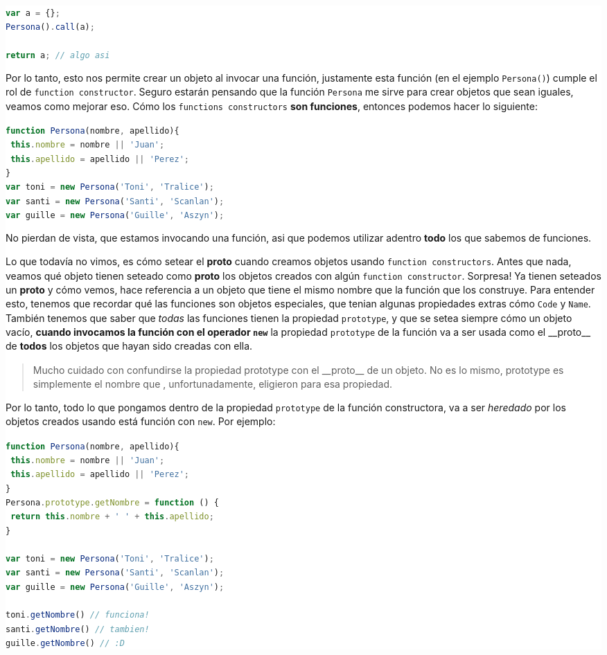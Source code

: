 ```javascript
var a = {};
Persona().call(a);

return a; // algo asi
```

Por lo tanto, esto nos permite crear un objeto al invocar una función, justamente esta función (en el ejemplo `Persona()`) cumple el rol de `function constructor`. Seguro estarán pensando que la función `Persona` me sirve para crear objetos que sean iguales, veamos como mejorar eso. Cómo los `functions constructors` __son funciones__, entonces podemos hacer lo siguiente:

```javascript
function Persona(nombre, apellido){
 this.nombre = nombre || 'Juan';
 this.apellido = apellido || 'Perez';
}
var toni = new Persona('Toni', 'Tralice');
var santi = new Persona('Santi', 'Scanlan');
var guille = new Persona('Guille', 'Aszyn');
```

No pierdan de vista, que estamos invocando una función, asi que podemos utilizar adentro __todo__ los que sabemos de funciones.

Lo que todavía no vimos, es cómo setear el __proto__ cuando creamos objetos usando `function constructors`. Antes que nada, veamos qué objeto tienen seteado como __proto__ los objetos creados con algún `function constructor`. Sorpresa! Ya tienen seteados un __proto__ y cómo vemos, hace referencia a un objeto que tiene el mismo nombre que la función que los construye. Para entender esto, tenemos que recordar qué las funciones son objetos especiales, que tenian algunas propiedades extras cómo `Code` y `Name`. También tenemos que saber que _todas_ las funciones tienen la propiedad `prototype`, y que se setea siempre cómo un objeto vacío, __cuando invocamos la función con el operador `new`__  la propiedad `prototype` de la función va a ser usada como el \_\_proto\_\_ de __todos__ los objetos que hayan sido creadas con ella.  

> Mucho cuidado con confundirse la propiedad prototype con el \_\_proto\_\_ de un objeto. No es lo mismo, prototype es simplemente el nombre que , unfortunadamente, eligieron para esa propiedad.

Por lo tanto, todo lo que pongamos dentro de la propiedad `prototype` de la función constructora, va a ser _heredado_ por los objetos creados usando está función con `new`. Por ejemplo:

```javascript
function Persona(nombre, apellido){
 this.nombre = nombre || 'Juan';
 this.apellido = apellido || 'Perez';
}
Persona.prototype.getNombre = function () {
 return this.nombre + ' ' + this.apellido;
}

var toni = new Persona('Toni', 'Tralice');
var santi = new Persona('Santi', 'Scanlan');
var guille = new Persona('Guille', 'Aszyn');

toni.getNombre() // funciona!
santi.getNombre() // tambien!
guille.getNombre() // :D 
```

